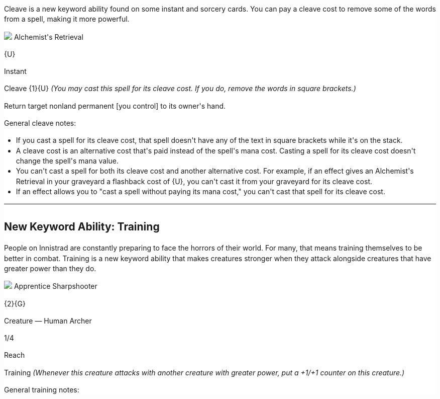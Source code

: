 
Cleave is a new keyword ability found on some instant and sorcery cards. You can pay a cleave cost to remove some of the words from a spell, making it more powerful.


[![](https://gatherer.wizards.com/Handlers/Image.ashx?type=card&name=Alchemist%27s+Retrieval)](https://gatherer.wizards.com/Pages/Card/Details.aspx?name=Alchemist%27s+Retrieval)
Alchemist's Retrieval  

{U}  

Instant  

Cleave {1}{U} *(You may cast this spell for its cleave cost. If you do, remove the words in square brackets.)*  

Return target nonland permanent [you control] to its owner's hand.


General cleave notes:


* If you cast a spell for its cleave cost, that spell doesn't have any of the text in square brackets while it's on the stack.
* A cleave cost is an alternative cost that's paid instead of the spell's mana cost. Casting a spell for its cleave cost doesn't change the spell's mana value.
* You can't cast a spell for both its cleave cost and another alternative cost. For example, if an effect gives an Alchemist's Retrieval in your graveyard a flashback cost of {U}, you can't cast it from your graveyard for its cleave cost.
* If an effect allows you to "cast a spell without paying its mana cost," you can't cast that spell for its cleave cost.



---

New Keyword Ability: Training
-----------------------------


People on Innistrad are constantly preparing to face the horrors of their world. For many, that means training themselves to be better in combat. Training is a new keyword ability that makes creatures stronger when they attack alongside creatures that have greater power than they do.


[![](https://gatherer.wizards.com/Handlers/Image.ashx?type=card&name=Apprentice+Sharpshooter)](https://gatherer.wizards.com/Pages/Card/Details.aspx?name=Apprentice+Sharpshooter)
Apprentice Sharpshooter  

{2}{G}  

Creature — Human Archer  

1/4  

Reach  

Training *(Whenever this creature attacks with another creature with greater power, put a +1/+1 counter on this creature.)*


General training notes:
